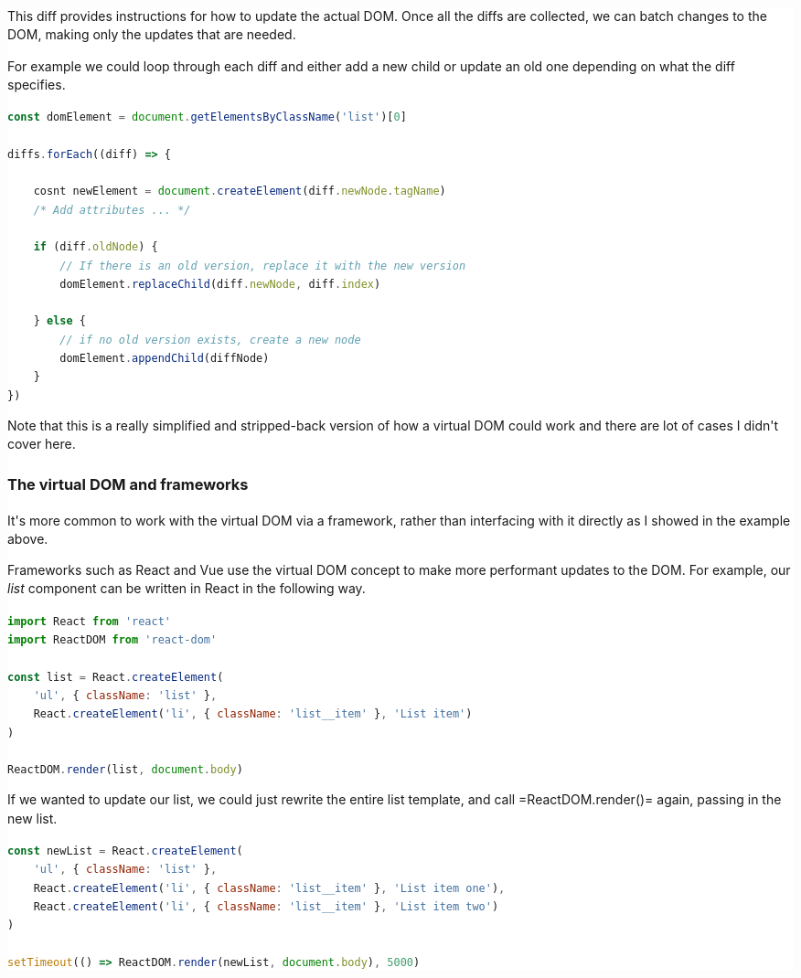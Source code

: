 This diff provides instructions for how to update the actual DOM. Once all the diffs are collected, we can batch changes to the DOM, making only the updates that are needed.

For example we could loop through each diff and either add a new child or update an old one depending on what the diff specifies.

```js
const domElement = document.getElementsByClassName('list')[0]

diffs.forEach((diff) => {

	cosnt newElement = document.createElement(diff.newNode.tagName)
	/* Add attributes ... */

	if (diff.oldNode) {
		// If there is an old version, replace it with the new version
		domElement.replaceChild(diff.newNode, diff.index)

	} else {
		// if no old version exists, create a new node
		domElement.appendChild(diffNode)
	}
})
```

Note that this is a really simplified and stripped-back version of how a virtual DOM could work and there are lot of cases I didn't cover here.

### The virtual DOM and frameworks

It's more common to work with the virtual DOM via a framework, rather than interfacing with it directly as I showed in the example above.

Frameworks such as React and Vue use the virtual DOM concept to make more performant updates to the DOM. For example, our *list* component can be written in React in the following way.

```js
import React from 'react'
import ReactDOM from 'react-dom'

const list = React.createElement(
	'ul', { className: 'list' },
	React.createElement('li', { className: 'list__item' }, 'List item')
)

ReactDOM.render(list, document.body)
```

If we wanted to update our list, we could just rewrite the entire list template, and call =ReactDOM.render()= again, passing in the new list.

```js
const newList = React.createElement(
	'ul', { className: 'list' },
	React.createElement('li', { className: 'list__item' }, 'List item one'),
	React.createElement('li', { className: 'list__item' }, 'List item two')
)

setTimeout(() => ReactDOM.render(newList, document.body), 5000)
```


[3]: https://bitsofco.de/understanding-the-virtual-dom/
[2]: https://bitsofco.de/understanding-the-critical-rendering-path/
[1]: https://bitsofco.de/what-exactly-is-the-dom/
